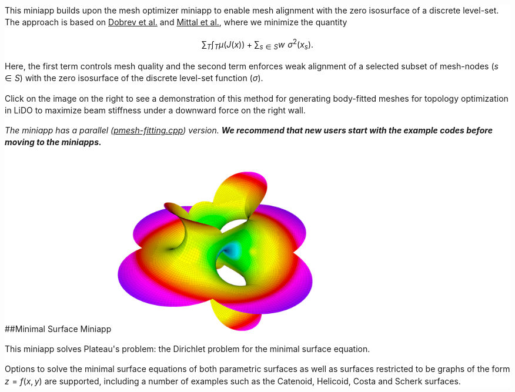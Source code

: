 This miniapp builds upon the mesh optimizer miniapp to enable mesh
alignment with the zero isosurface of a discrete level-set. The approach
is based on [Dobrev et al.](https://www.internationalmeshingroundtable.com/assets/papers/2021/11-Knupp.pdf)
and [Mittal et al.](https://www.sciencedirect.com/science/article/abs/pii/S0010448523000313),
where we minimize the quantity

$$\sum_T \int_T \mu(J(x)) + \sum_{s \in S} w \,\, \sigma^2(x_s).$$

Here, the first term controls mesh quality and the second term enforces
weak alignment of a selected subset of mesh-nodes ($s \in S$) with the zero
isosurface of the discrete level-set function ($\sigma$).

Click on the image on the right to see a demonstration of this method for
generating body-fitted meshes for topology optimization in LiDO to maximize beam
stiffness under a downward force on the right wall.

_The miniapp has a parallel ([pmesh-fitting.cpp](https://github.com/mfem/mfem/blob/master/miniapps/meshing/pmesh-fitting.cpp))
version.
**We recommend that new users start with the example codes before moving to the miniapps.**_
<div style="clear:both;"/></div>
<br></div>


<div id="minimal-surface" markdown="1">
##Minimal Surface Miniapp
<a href="https://glvis.org/live/?stream=../data/streams/minimal-surface.saved" target="_blank">
<img class="floatright" width="350" src="../img/examples/min-surf-costa-amr-small.png">
</a>

This miniapp solves Plateau's problem: the Dirichlet problem for the minimal surface equation.

Options to solve the minimal surface equations of both parametric surfaces as well as
surfaces restricted to be graphs of the form $z=f(x,y)$ are supported, including a
number of examples such as the Catenoid, Helicoid, Costa and Scherk surfaces.
